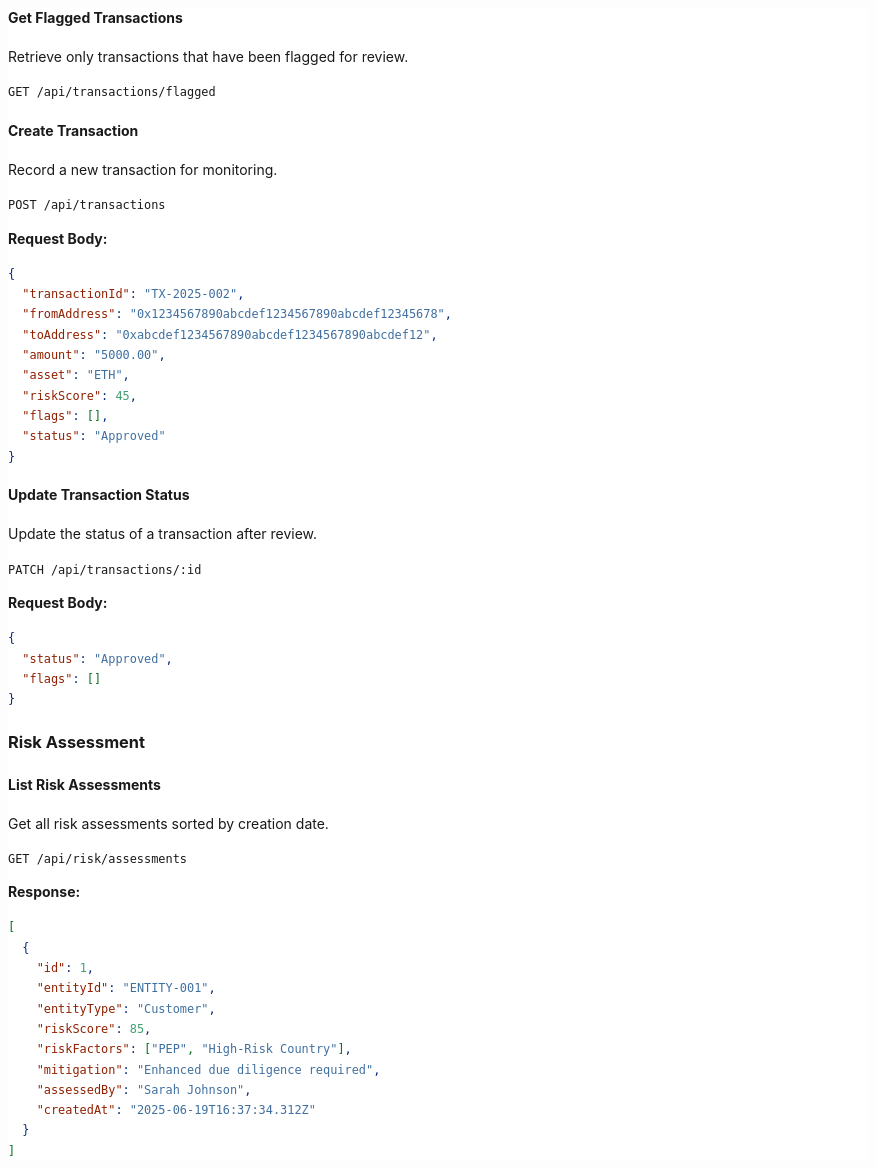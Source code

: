 
#### Get Flagged Transactions
Retrieve only transactions that have been flagged for review.

```http
GET /api/transactions/flagged
```

#### Create Transaction
Record a new transaction for monitoring.

```http
POST /api/transactions
```

**Request Body:**
```json
{
  "transactionId": "TX-2025-002",
  "fromAddress": "0x1234567890abcdef1234567890abcdef12345678",
  "toAddress": "0xabcdef1234567890abcdef1234567890abcdef12",
  "amount": "5000.00",
  "asset": "ETH",
  "riskScore": 45,
  "flags": [],
  "status": "Approved"
}
```

#### Update Transaction Status
Update the status of a transaction after review.

```http
PATCH /api/transactions/:id
```

**Request Body:**
```json
{
  "status": "Approved",
  "flags": []
}
```

### Risk Assessment

#### List Risk Assessments
Get all risk assessments sorted by creation date.

```http
GET /api/risk/assessments
```

**Response:**
```json
[
  {
    "id": 1,
    "entityId": "ENTITY-001",
    "entityType": "Customer",
    "riskScore": 85,
    "riskFactors": ["PEP", "High-Risk Country"],
    "mitigation": "Enhanced due diligence required",
    "assessedBy": "Sarah Johnson",
    "createdAt": "2025-06-19T16:37:34.312Z"
  }
]
```
